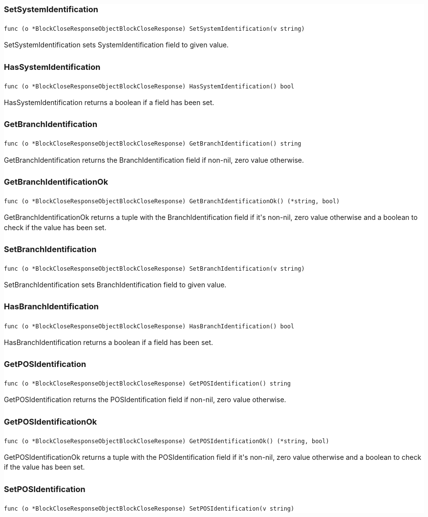 ### SetSystemIdentification

`func (o *BlockCloseResponseObjectBlockCloseResponse) SetSystemIdentification(v string)`

SetSystemIdentification sets SystemIdentification field to given value.

### HasSystemIdentification

`func (o *BlockCloseResponseObjectBlockCloseResponse) HasSystemIdentification() bool`

HasSystemIdentification returns a boolean if a field has been set.

### GetBranchIdentification

`func (o *BlockCloseResponseObjectBlockCloseResponse) GetBranchIdentification() string`

GetBranchIdentification returns the BranchIdentification field if non-nil, zero value otherwise.

### GetBranchIdentificationOk

`func (o *BlockCloseResponseObjectBlockCloseResponse) GetBranchIdentificationOk() (*string, bool)`

GetBranchIdentificationOk returns a tuple with the BranchIdentification field if it's non-nil, zero value otherwise
and a boolean to check if the value has been set.

### SetBranchIdentification

`func (o *BlockCloseResponseObjectBlockCloseResponse) SetBranchIdentification(v string)`

SetBranchIdentification sets BranchIdentification field to given value.

### HasBranchIdentification

`func (o *BlockCloseResponseObjectBlockCloseResponse) HasBranchIdentification() bool`

HasBranchIdentification returns a boolean if a field has been set.

### GetPOSIdentification

`func (o *BlockCloseResponseObjectBlockCloseResponse) GetPOSIdentification() string`

GetPOSIdentification returns the POSIdentification field if non-nil, zero value otherwise.

### GetPOSIdentificationOk

`func (o *BlockCloseResponseObjectBlockCloseResponse) GetPOSIdentificationOk() (*string, bool)`

GetPOSIdentificationOk returns a tuple with the POSIdentification field if it's non-nil, zero value otherwise
and a boolean to check if the value has been set.

### SetPOSIdentification

`func (o *BlockCloseResponseObjectBlockCloseResponse) SetPOSIdentification(v string)`
